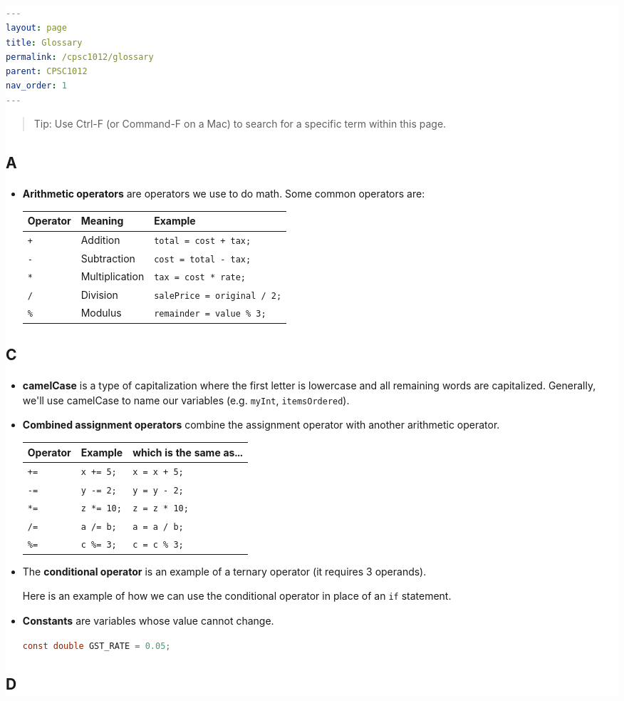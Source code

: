 ```yaml
---
layout: page
title: Glossary
permalink: /cpsc1012/glossary
parent: CPSC1012
nav_order: 1
---
```


> Tip: Use Ctrl-F (or Command-F on a Mac) to search for a specific term within this page.

## A
+ **Arithmetic operators** are operators we use to do math. Some common operators are:

    Operator | Meaning | Example
    --- | --- | ---
    `+` | Addition | `total = cost + tax;`
    `-` | Subtraction | `cost = total - tax;`
    `*` | Multiplication | `tax = cost * rate;`
    `/` | Division | `salePrice = original / 2;`
    `%` | Modulus | `remainder = value % 3;`


## C

+ **camelCase** is a type of capitalization where the first letter is lowercase and all remaining words are capitalized. Generally, we'll use camelCase to name our variables (e.g. `myInt`, `itemsOrdered`).

+ **Combined assignment operators** combine the assignment operator with another arithmetic operator.

    Operator | Example | which is the same as...
    --- | --- | ---
    `+=` | `x += 5;` | `x = x + 5;`
    `-=` | `y -= 2;` | `y = y - 2;`
    `*=` | `z *= 10;` | `z = z * 10;`
    `/=` | `a /= b;` | `a = a / b;`
    `%=` | `c %= 3;` | `c = c % 3;`



+ The **conditional operator** is an example of a ternary operator (it requires 3 operands).

   Here is an example of how we can use the conditional operator in place of an `if` statement.
   <script src="https://gist.github.com/dmarshNAIT/d0176ca742ae6c36918dd1f951a3b3ca.js"></script>


+ **Constants** are variables whose value cannot change.

    ```csharp
    const double GST_RATE = 0.05;
    ```

## D
